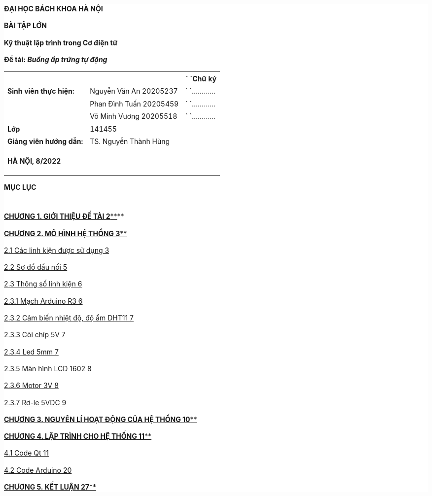 ****ĐẠI HỌC BÁCH KHOA HÀ NỘI****

**BÀI TẬP LỚN**

**Kỹ thuật lập trình trong Cơ điện tử** 

**Đề tài: *Buồng ấp trứng tự động***




<table><tr><th colspan="1" valign="top"></th><th colspan="1" valign="top"></th><th colspan="1">`        `Chữ ký</th></tr>
<tr><td colspan="1" rowspan="3" valign="top"><b>Sinh viên thực hiện:</b></td><td colspan="1" valign="top">Nguyễn Văn An 20205237</td><td colspan="1">`         `…………</td></tr>
<tr><td colspan="1" valign="top">Phan Đình Tuấn 20205459</td><td colspan="1">`         `…………</td></tr>
<tr><td colspan="1" valign="top">Võ Minh Vương 20205518</td><td colspan="1">`         `…………</td></tr>
<tr><td colspan="1" valign="top"><b>Lớp</b></td><td colspan="1" valign="top">141455</td><td colspan="1"></td></tr>
<tr><td colspan="1" valign="top"><b>Giảng viên hướng dẫn:</b></td><td colspan="1" valign="top">TS. Nguyễn Thành Hùng</td><td colspan="1" valign="top">    </td></tr>
<tr><td colspan="3" valign="top"><p></p><p><b>HÀ NỘI, 8/2022</b></p></td></tr>
</table>



**MỤC LỤC**
#
[**CHƯƠNG 1. GIỚI THIỆU ĐỀ TÀI	2****](#_toc141495606)**

[**CHƯƠNG 2. MÔ HÌNH HỆ THỐNG	3****](#_toc141495607)

[2.1	Các linh kiện được sử dụng	3](#_toc141495608)

[2.2	Sơ đồ đấu nối	5](#_toc141495609)

[2.3	Thông số linh kiện	6](#_toc141495610)

[2.3.1	Mạch Arduino R3	6](#_toc141495611)

[2.3.2	Cảm biến nhiệt độ, độ ẩm DHT11	7](#_toc141495612)

[2.3.3	Còi chíp 5V	7](#_toc141495613)

[2.3.4	Led 5mm	7](#_toc141495614)

[2.3.5	Màn hình LCD 1602	8](#_toc141495615)

[2.3.6	Motor 3V	8](#_toc141495616)

[2.3.7	Rơ-le 5VDC	9](#_toc141495617)

[**CHƯƠNG 3. NGUYÊN LÍ HOẠT ĐỘNG CỦA HỆ THỐNG	10****](#_toc141495618)

[**CHƯƠNG 4. LẬP TRÌNH CHO HỆ THỐNG	11****](#_toc141495619)

[4.1	Code Qt	11](#_toc141495620)

[4.2	Code Arduino	20](#_toc141495621)

[**CHƯƠNG 5. KẾT LUẬN	27****](#_toc141495622)
